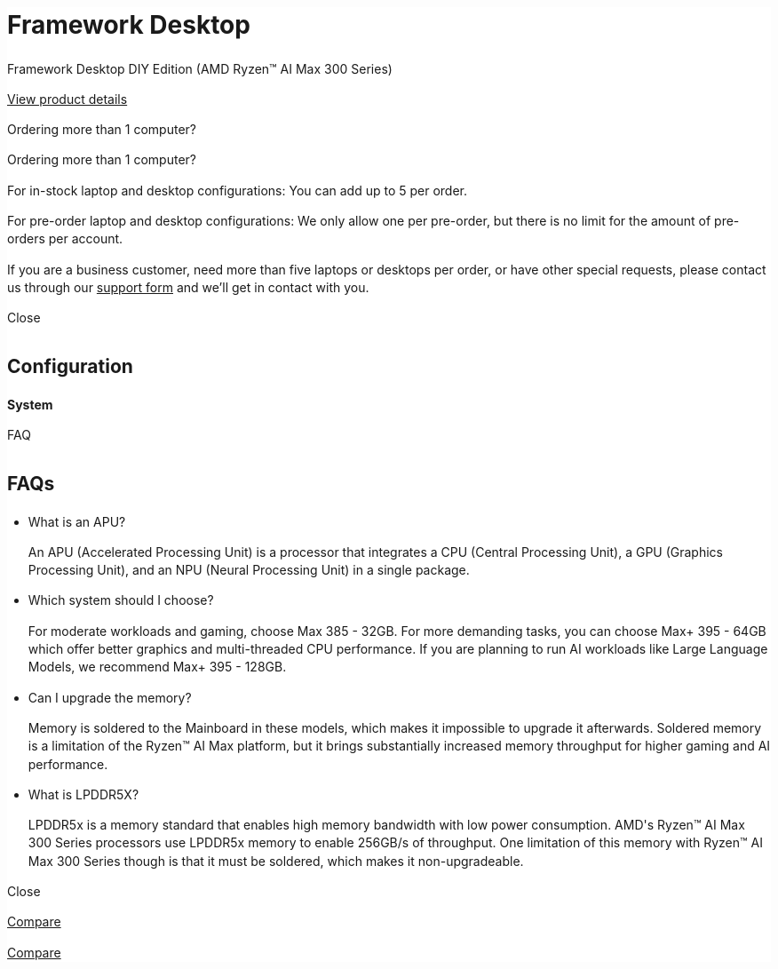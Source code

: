 Framework Desktop
==========

 Framework Desktop DIY Edition (AMD Ryzen™ AI Max 300 Series)

[View product details](/de/en/desktop?slug=desktop-diy-amd-aimax300&tab=specs)

Ordering more than 1 computer?

 Ordering more than 1 computer?

For in-stock laptop and desktop configurations: You can add up to 5 per order.

For pre-order laptop and desktop configurations: We only allow one per pre-order, but there is no limit for the amount of pre-orders per account.

If you are a business customer, need more than five laptops or desktops per order, or have other special requests, please contact us through our [support form](/de/en/framework-for-business#contact-us) and we’ll get in contact with you.

 Close

 Configuration
----------

**System**

 FAQ

FAQs
----------

* What is an APU?

  An APU (Accelerated Processing Unit) is a processor that integrates a CPU (Central Processing Unit), a GPU (Graphics Processing Unit), and an NPU (Neural Processing Unit) in a single package.

* Which system should I choose?

  For moderate workloads and gaming, choose Max 385 - 32GB. For more demanding tasks, you can choose Max+ 395 - 64GB which offer better graphics and multi-threaded CPU performance. If you are planning to run AI workloads like Large Language Models, we recommend Max+ 395 - 128GB.

* Can I upgrade the memory?

  Memory is soldered to the Mainboard in these models, which makes it impossible to upgrade it afterwards. Soldered memory is a limitation of the Ryzen™ AI Max platform, but it brings substantially increased memory throughput for higher gaming and AI performance.

* What is LPDDR5X?

  LPDDR5x is a memory standard that enables high memory bandwidth with low power consumption. AMD's Ryzen™ AI Max 300 Series processors use LPDDR5x memory to enable 256GB/s of throughput. One limitation of this memory with Ryzen™ AI Max 300 Series though is that it must be soldered, which makes it non-upgradeable.

Close

[Compare](/de/en/products/desktop-diy-amd-aimax300/comparison)

[Compare](/de/en/products/desktop-diy-amd-aimax300/comparison)
